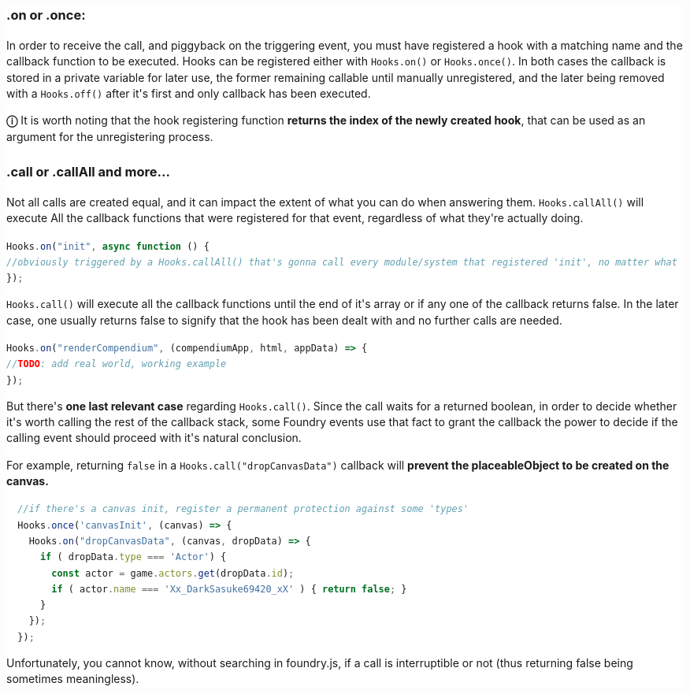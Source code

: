 ### .on or .once:
In order to receive the call, and piggyback on the triggering event, you must have registered a hook with a matching name and the callback function to be executed.
Hooks can be registered either with `Hooks.on()` or `Hooks.once()`. In both cases the callback is stored in a private variable for later use, the former remaining callable until manually unregistered, and the later being removed with a `Hooks.off()` after it's first and only callback has been executed.

**ⓘ** It is worth noting that the hook registering function **returns the index of the newly created hook**, that can be used as an argument for the unregistering process.


### .call or .callAll and more...
Not all calls are created equal, and it can impact the extent of what you can do when answering them.
`Hooks.callAll()` will execute All the callback functions that were registered for that event, regardless of what they're actually doing.

```javascript
Hooks.on("init", async function () {
//obviously triggered by a Hooks.callAll() that's gonna call every module/system that registered 'init', no matter what
});
``` 

`Hooks.call()` will execute all the callback functions until the end of it's array or if any one of the callback returns false. In the later case, one usually returns false to signify that the hook has been dealt with and no further calls are needed.

```javascript
Hooks.on("renderCompendium", (compendiumApp, html, appData) => {
//TODO: add real world, working example
});
``` 

But there's **one last relevant case** regarding `Hooks.call()`. Since the call waits for a returned boolean, in order to decide whether it's worth calling the rest of the callback stack, some Foundry events use that fact to grant the callback the power to decide if the calling event should proceed with it's natural conclusion.

For example, returning `false` in a `Hooks.call("dropCanvasData")` callback will **prevent the placeableObject to be created on the canvas.**

```javascript
  //if there's a canvas init, register a permanent protection against some 'types'
  Hooks.once('canvasInit', (canvas) => {
    Hooks.on("dropCanvasData", (canvas, dropData) => {
      if ( dropData.type === 'Actor') {
        const actor = game.actors.get(dropData.id);
        if ( actor.name === 'Xx_DarkSasuke69420_xX' ) { return false; }
      }
    });
  });
``` 
Unfortunately, you cannot know, without searching in foundry.js, if a call is interruptible or not (thus returning false being sometimes meaningless).
